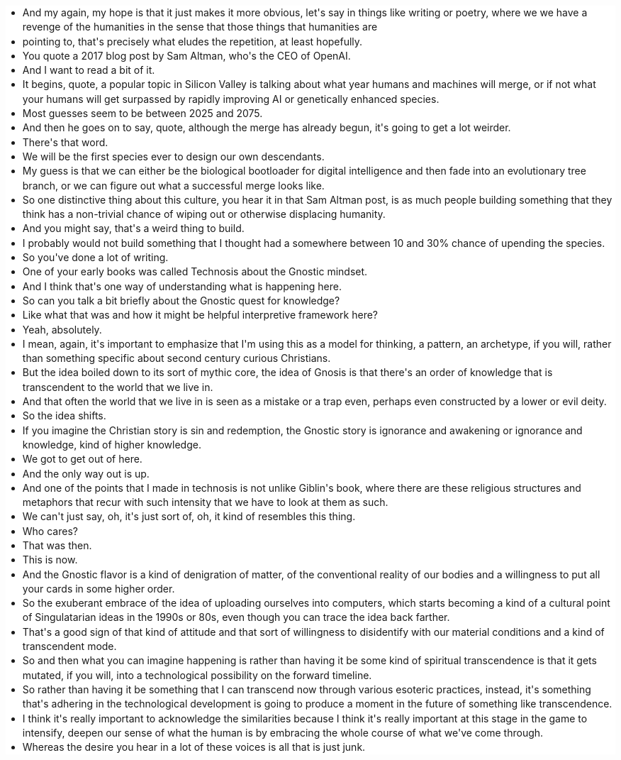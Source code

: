 *  And my again, my hope is that it just makes it more obvious, let's say in things like writing or poetry, where we we have a revenge of the humanities in the sense that those things that humanities are
*  pointing to, that's precisely what eludes the repetition, at least hopefully.
*  You quote a 2017 blog post by Sam Altman, who's the CEO of OpenAI.
*  And I want to read a bit of it.
*  It begins, quote, a popular topic in Silicon Valley is talking about what year humans and machines will merge, or if not what your humans will get surpassed by rapidly improving AI or genetically enhanced species.
*  Most guesses seem to be between 2025 and 2075.
*  And then he goes on to say, quote, although the merge has already begun, it's going to get a lot weirder.
*  There's that word.
*  We will be the first species ever to design our own descendants.
*  My guess is that we can either be the biological bootloader for digital intelligence and then fade into an evolutionary tree branch, or we can figure out what a successful merge looks like.
*  So one distinctive thing about this culture, you hear it in that Sam Altman post, is as much people building something that they think has a non-trivial chance of wiping out or otherwise displacing humanity.
*  And you might say, that's a weird thing to build.
*  I probably would not build something that I thought had a somewhere between 10 and 30% chance of upending the species.
*  So you've done a lot of writing.
*  One of your early books was called Technosis about the Gnostic mindset.
*  And I think that's one way of understanding what is happening here.
*  So can you talk a bit briefly about the Gnostic quest for knowledge?
*  Like what that was and how it might be helpful interpretive framework here?
*  Yeah, absolutely.
*  I mean, again, it's important to emphasize that I'm using this as a model for thinking, a pattern, an archetype, if you will, rather than something specific about second century curious Christians.
*  But the idea boiled down to its sort of mythic core, the idea of Gnosis is that there's an order of knowledge that is transcendent to the world that we live in.
*  And that often the world that we live in is seen as a mistake or a trap even, perhaps even constructed by a lower or evil deity.
*  So the idea shifts.
*  If you imagine the Christian story is sin and redemption, the Gnostic story is ignorance and awakening or ignorance and knowledge, kind of higher knowledge.
*  We got to get out of here.
*  And the only way out is up.
*  And one of the points that I made in technosis is not unlike Giblin's book, where there are these religious structures and metaphors that recur with such intensity that we have to look at them as such.
*  We can't just say, oh, it's just sort of, oh, it kind of resembles this thing.
*  Who cares?
*  That was then.
*  This is now.
*  And the Gnostic flavor is a kind of denigration of matter, of the conventional reality of our bodies and a willingness to put all your cards in some higher order.
*  So the exuberant embrace of the idea of uploading ourselves into computers, which starts becoming a kind of a cultural point of Singulatarian ideas in the 1990s or 80s, even though you can trace the idea back farther.
*  That's a good sign of that kind of attitude and that sort of willingness to disidentify with our material conditions and a kind of transcendent mode.
*  So and then what you can imagine happening is rather than having it be some kind of spiritual transcendence is that it gets mutated, if you will, into a technological possibility on the forward timeline.
*  So rather than having it be something that I can transcend now through various esoteric practices, instead, it's something that's adhering in the technological development is going to produce a moment in the future of something like transcendence.
*  I think it's really important to acknowledge the similarities because I think it's really important at this stage in the game to intensify, deepen our sense of what the human is by embracing the whole course of what we've come through.
*  Whereas the desire you hear in a lot of these voices is all that is just junk.